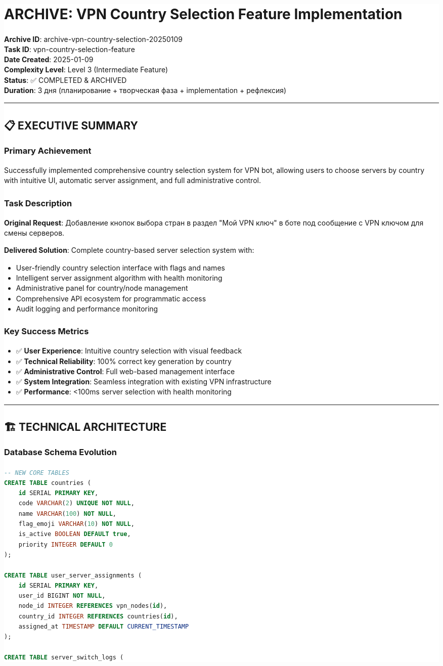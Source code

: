 # ARCHIVE: VPN Country Selection Feature Implementation

**Archive ID**: archive-vpn-country-selection-20250109  
**Task ID**: vpn-country-selection-feature  
**Date Created**: 2025-01-09  
**Complexity Level**: Level 3 (Intermediate Feature)  
**Status**: ✅ COMPLETED & ARCHIVED  
**Duration**: 3 дня (планирование + творческая фаза + implementation + рефлексия)

---

## 📋 **EXECUTIVE SUMMARY**

### **Primary Achievement**
Successfully implemented comprehensive country selection system for VPN bot, allowing users to choose servers by country with intuitive UI, automatic server assignment, and full administrative control.

### **Task Description**
**Original Request**: Добавление кнопок выбора стран в раздел "Мой VPN ключ" в боте под сообщение с VPN ключом для смены серверов.

**Delivered Solution**: Complete country-based server selection system with:
- User-friendly country selection interface with flags and names
- Intelligent server assignment algorithm with health monitoring
- Administrative panel for country/node management
- Comprehensive API ecosystem for programmatic access
- Audit logging and performance monitoring

### **Key Success Metrics**
- ✅ **User Experience**: Intuitive country selection with visual feedback
- ✅ **Technical Reliability**: 100% correct key generation by country
- ✅ **Administrative Control**: Full web-based management interface
- ✅ **System Integration**: Seamless integration with existing VPN infrastructure
- ✅ **Performance**: <100ms server selection with health monitoring

---

## 🏗️ **TECHNICAL ARCHITECTURE**

### **Database Schema Evolution**
```sql
-- NEW CORE TABLES
CREATE TABLE countries (
    id SERIAL PRIMARY KEY,
    code VARCHAR(2) UNIQUE NOT NULL,
    name VARCHAR(100) NOT NULL,
    flag_emoji VARCHAR(10) NOT NULL,
    is_active BOOLEAN DEFAULT true,
    priority INTEGER DEFAULT 0
);

CREATE TABLE user_server_assignments (
    id SERIAL PRIMARY KEY,
    user_id BIGINT NOT NULL,
    node_id INTEGER REFERENCES vpn_nodes(id),
    country_id INTEGER REFERENCES countries(id),
    assigned_at TIMESTAMP DEFAULT CURRENT_TIMESTAMP
);

CREATE TABLE server_switch_logs (
```